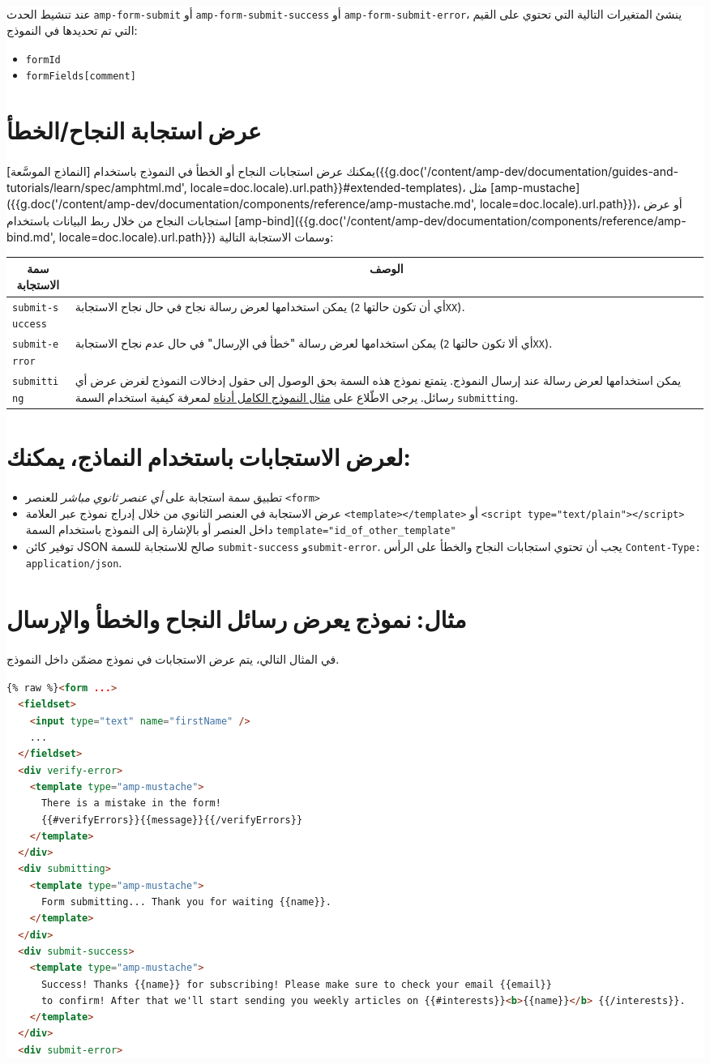 عند تنشيط الحدث `amp-form-submit` أو `amp-form-submit-success` أو `amp-form-submit-error`، ينشئ المتغيرات التالية التي تحتوي على القيم التي تم تحديدها في النموذج:

* `formId`
* `formFields[comment]`

# عرض استجابة النجاح/الخطأ

يمكنك عرض استجابات النجاح أو الخطأ في النموذج باستخدام [النماذج الموسَّعة]({{g.doc('/content/amp-dev/documentation/guides-and-tutorials/learn/spec/amphtml.md', locale=doc.locale).url.path}}#extended-templates)، مثل [amp-mustache]({{g.doc('/content/amp-dev/documentation/components/reference/amp-mustache.md', locale=doc.locale).url.path}})، أو عرض استجابات النجاح من خلال ربط البيانات باستخدام [amp-bind]({{g.doc('/content/amp-dev/documentation/components/reference/amp-bind.md', locale=doc.locale).url.path}}) وسمات الاستجابة التالية:

| سمة الاستجابة | الوصف |
|-----------|---------------------|
| `submit-success` | يمكن استخدامها لعرض رسالة نجاح في حال نجاح الاستجابة (أي أن تكون حالتها `2XX`). |
| `submit-error` | يمكن استخدامها لعرض رسالة "خطأ في الإرسال" في حال عدم نجاح الاستجابة (أي ألا تكون حالتها `2XX`).  |
| `submitting` | يمكن استخدامها لعرض رسالة عند إرسال النموذج. يتمتع نموذج هذه السمة بحق الوصول إلى حقول إدخالات النموذج لغرض عرض أي رسائل. يرجى الاطّلاع على [مثال النموذج الكامل أدناه](#example-submitting) لمعرفة كيفية استخدام السمة `submitting`. |

# لعرض الاستجابات باستخدام النماذج، يمكنك:

* تطبيق سمة استجابة على *أي عنصر ثانوي مباشر* للعنصر `<form>`
* عرض الاستجابة في العنصر الثانوي من خلال إدراج نموذج عبر العلامة `<template></template>` أو `<script type="text/plain"></script>` داخل العنصر أو بالإشارة إلى النموذج باستخدام السمة `template="id_of_other_template"`
* توفير كائن JSON صالح للاستجابة للسمة `submit-success` و`submit-error`. يجب أن تحتوي استجابات النجاح والخطأ على الرأس `Content-Type: application/json`.

<a id="example-submitting"></a>

# مثال: نموذج يعرض رسائل النجاح والخطأ والإرسال

في المثال التالي، يتم عرض الاستجابات في نموذج مضمّن داخل النموذج.

```html
{% raw %}<form ...>
  <fieldset>
    <input type="text" name="firstName" />
    ...
  </fieldset>
  <div verify-error>
    <template type="amp-mustache">
      There is a mistake in the form!
      {{#verifyErrors}}{{message}}{{/verifyErrors}}
    </template>
  </div>
  <div submitting>
    <template type="amp-mustache">
      Form submitting... Thank you for waiting {{name}}.
    </template>
  </div>
  <div submit-success>
    <template type="amp-mustache">
      Success! Thanks {{name}} for subscribing! Please make sure to check your email {{email}}
      to confirm! After that we'll start sending you weekly articles on {{#interests}}<b>{{name}}</b> {{/interests}}.
    </template>
  </div>
  <div submit-error>
```